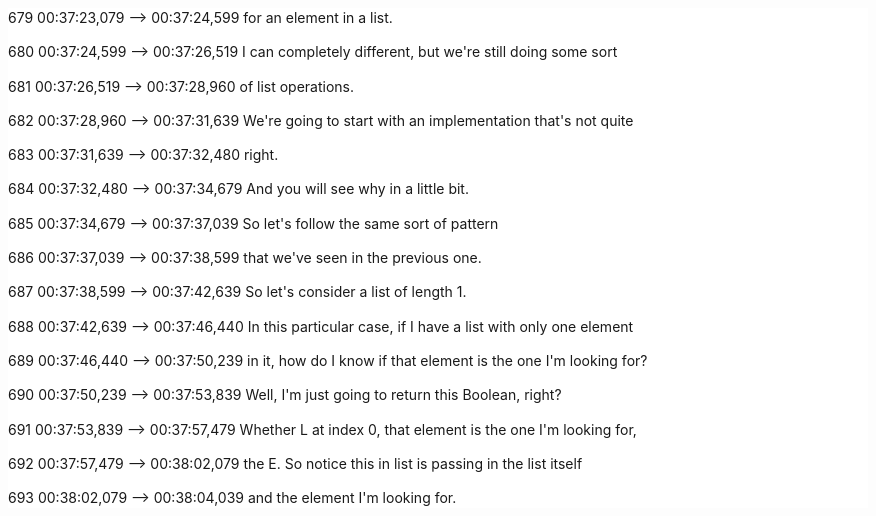 679
00:37:23,079 --> 00:37:24,599
for an element in a list.

680
00:37:24,599 --> 00:37:26,519
I can completely different, but we're still doing some sort

681
00:37:26,519 --> 00:37:28,960
of list operations.

682
00:37:28,960 --> 00:37:31,639
We're going to start with an implementation that's not quite

683
00:37:31,639 --> 00:37:32,480
right.

684
00:37:32,480 --> 00:37:34,679
And you will see why in a little bit.

685
00:37:34,679 --> 00:37:37,039
So let's follow the same sort of pattern

686
00:37:37,039 --> 00:37:38,599
that we've seen in the previous one.

687
00:37:38,599 --> 00:37:42,639
So let's consider a list of length 1.

688
00:37:42,639 --> 00:37:46,440
In this particular case, if I have a list with only one element

689
00:37:46,440 --> 00:37:50,239
in it, how do I know if that element is the one I'm looking for?

690
00:37:50,239 --> 00:37:53,839
Well, I'm just going to return this Boolean, right?

691
00:37:53,839 --> 00:37:57,479
Whether L at index 0, that element is the one I'm looking for,

692
00:37:57,479 --> 00:38:02,079
the E. So notice this in list is passing in the list itself

693
00:38:02,079 --> 00:38:04,039
and the element I'm looking for.
